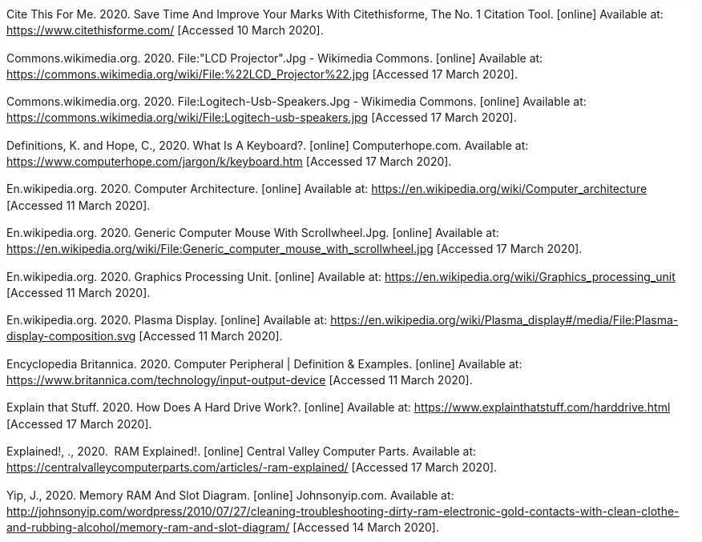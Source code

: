 Cite This For Me. 2020. Save Time And Improve Your Marks With Citethisforme, The No. 1 Citation Tool. [online] Available at: <https://www.citethisforme.com/> [Accessed 10 March 2020].

Commons.wikimedia.org. 2020. File:"LCD Projector".Jpg - Wikimedia Commons. [online] Available at: <https://commons.wikimedia.org/wiki/File:%22LCD_Projector%22.jpg> [Accessed 17 March 2020].

Commons.wikimedia.org. 2020. File:Logitech-Usb-Speakers.Jpg - Wikimedia Commons. [online] Available at: <https://commons.wikimedia.org/wiki/File:Logitech-usb-speakers.jpg> [Accessed 17 March 2020].

Definitions, K. and Hope, C., 2020. What Is A Keyboard?. [online] Computerhope.com. Available at: <https://www.computerhope.com/jargon/k/keyboard.htm> [Accessed 17 March 2020].

En.wikipedia.org. 2020. Computer Architecture. [online] Available at: <https://en.wikipedia.org/wiki/Computer_architecture> [Accessed 11 March 2020].

En.wikipedia.org. 2020. Generic Computer Mouse With Scrollwheel.Jpg. [online] Available at: <https://en.wikipedia.org/wiki/File:Generic_computer_mouse_with_scrollwheel.jpg> [Accessed 17 March 2020].

En.wikipedia.org. 2020. Graphics Processing Unit. [online] Available at: <https://en.wikipedia.org/wiki/Graphics_processing_unit> [Accessed 11 March 2020].

En.wikipedia.org. 2020. Plasma Display. [online] Available at: <https://en.wikipedia.org/wiki/Plasma_display#/media/File:Plasma-display-composition.svg> [Accessed 11 March 2020].

Encyclopedia Britannica. 2020. Computer Peripheral | Definition & Examples. [online] Available at: <https://www.britannica.com/technology/input-output-device> [Accessed 11 March 2020].

Explain that Stuff. 2020. How Does A Hard Drive Work?. [online] Available at: <https://www.explainthatstuff.com/harddrive.html> [Accessed 17 March 2020].

Explained!, ​., 2020. ​ RAM Explained!. [online] Central Valley Computer Parts. Available at: <https://centralvalleycomputerparts.com/articles/-ram-explained/> [Accessed 17 March 2020].

Yip, J., 2020. Memory RAM And Slot Diagram. [online] Johnsonyip.com. Available at: <http://johnsonyip.com/wordpress/2010/07/27/cleaning-troubleshooting-dirty-ram-electronic-gold-contacts-with-clean-clothe-and-rubbing-alcohol/memory-ram-and-slot-diagram/> [Accessed 14 March 2020].